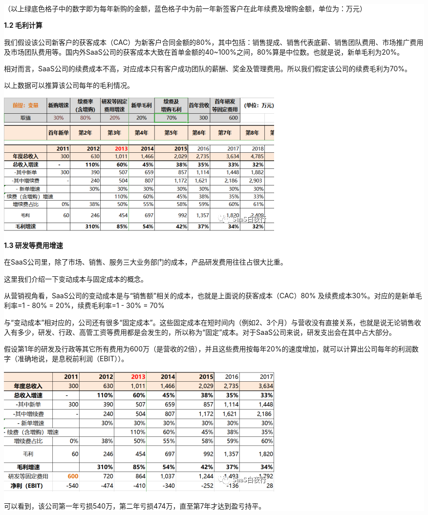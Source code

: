 （以上绿底色格子中的数字即为每年新购的金额，蓝色格子中为前一年新签客户在此年续费及增购金额，单位为：万元）

**1.2 毛利计算**

我们假设该公司新客户的获客成本（CAC）为新客户合同金额的80%，其中包括：销售提成、销售代表底薪、销售团队费用、市场推广费用及市场团队费用等。国内外SaaS公司的获客成本大致在首单金额的40~100%之间，80%算是中位数。也就是说，新单毛利为20%。

相对而言，SaaS公司的续费成本不高，对应成本只有客户成功团队的薪酬、奖金及管理费用。所以我们假定该公司的续费毛利为70%。

以上数据可以推算该公司每年的毛利情况。

![image](images/1910-ycwmxsmmyyyxfldsaaszsgctsy36k-2.png)

**1.3 研发等费用增速**

在SaaS公司里，除了市场、销售、服务三大业务部门的成本，产品研发费用往往占很大比重。

这里我们介绍一下变动成本与固定成本的概念。

从营销视角看，SaaS公司的变动成本是与“销售额”相关的成本，也就是上面说的获客成本（CAC）80% 及续费成本30%。对应的是新单毛利率=1 - 80% = 20%，续费毛利率=1 - 30% = 70%

与“变动成本”相对应的，公司还有很多“固定成本”。这些固定成本在短时间内（例如2、3个月）与营收没有直接关系，也就是说无论销售收入有多少，研发、行政、高管工资等费用都是会发生的，所以称为“固定”成本。对于SaaS公司来说，研发支出会在其中占大部分。

假设第1年的研发及行政等其它所有费用为600万（是营收的2倍），并且这些费用按每年20%的速度增加，就可以计算出公司每年的利润数字（准确地说，是息税前利润（EBIT））。

![image](images/1910-ycwmxsmmyyyxfldsaaszsgctsy36k-3.png)

可以看到，该公司第一年亏损540万，第二年亏损474万，直至第7年才达到盈亏持平。
